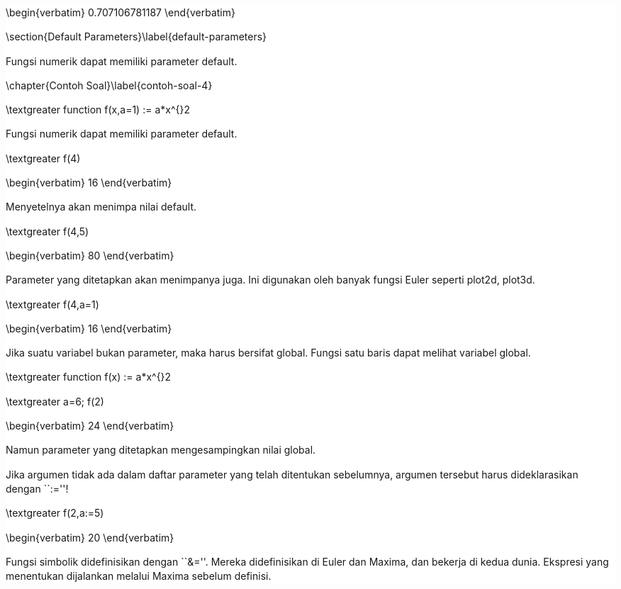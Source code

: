 \begin{verbatim}
0.707106781187
\end{verbatim}

\section{Default Parameters}\label{default-parameters}

Fungsi numerik dapat memiliki parameter default.

\chapter{Contoh Soal}\label{contoh-soal-4}

\textgreater function f(x,a=1) := a*x\^{}2

Fungsi numerik dapat memiliki parameter default.

\textgreater f(4)

\begin{verbatim}
16
\end{verbatim}

Menyetelnya akan menimpa nilai default.

\textgreater f(4,5)

\begin{verbatim}
80
\end{verbatim}

Parameter yang ditetapkan akan menimpanya juga. Ini digunakan oleh banyak fungsi Euler seperti plot2d, plot3d.

\textgreater f(4,a=1)

\begin{verbatim}
16
\end{verbatim}

Jika suatu variabel bukan parameter, maka harus bersifat global. Fungsi satu baris dapat melihat variabel global.

\textgreater function f(x) := a*x\^{}2

\textgreater a=6; f(2)

\begin{verbatim}
24
\end{verbatim}

Namun parameter yang ditetapkan mengesampingkan nilai global.

Jika argumen tidak ada dalam daftar parameter yang telah ditentukan sebelumnya, argumen tersebut harus dideklarasikan dengan ``:=''!

\textgreater f(2,a:=5)

\begin{verbatim}
20
\end{verbatim}

Fungsi simbolik didefinisikan dengan ``\&=''. Mereka didefinisikan di Euler dan Maxima, dan bekerja di kedua dunia. Ekspresi yang menentukan dijalankan melalui Maxima sebelum definisi.
